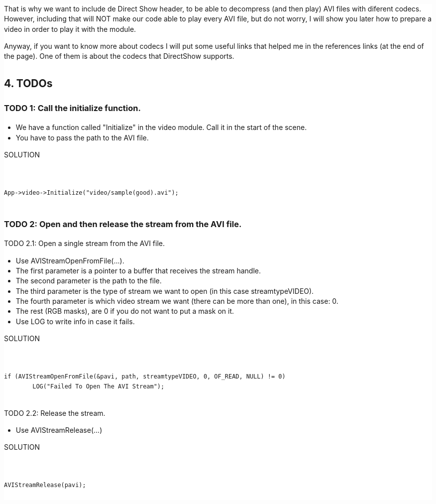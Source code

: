 That is why we want to include de Direct Show header, to be able to decompress (and then play) AVI files with diferent codecs. However, including that will NOT make our code able to play every AVI file, but do not worry, I will show you later how to prepare a video in order to play it with the module. 

Anyway, if you want to know more about codecs I will put some useful links that helped me in the references links (at the end of the page). One of them is about the codecs that DirectShow supports.

## 4. TODOs

### TODO 1: Call the initialize function.

- We have a function called "Initialize" in the video module. Call it in the start of the scene.
- You have to pass the path to the AVI file.

SOLUTION

```


App->video->Initialize("video/sample(good).avi");


```


### TODO 2: Open and then release the stream from the AVI file.

TODO 2.1: Open a single stream from the AVI file.
- Use AVIStreamOpenFromFile(...).
- The first parameter is a pointer to a buffer that receives the stream handle.
- The second parameter is the path to the file.
- The third parameter is the type of stream we want to open (in this case streamtypeVIDEO).
- The fourth parameter is which video stream we want (there can be more than one), in this case: 0.
- The rest (RGB masks), are 0 if you do not want to put a mask on it.
- Use LOG to write info in case it fails.

SOLUTION

```


if (AVIStreamOpenFromFile(&pavi, path, streamtypeVIDEO, 0, OF_READ, NULL) != 0)
		LOG("Failed To Open The AVI Stream");


```

TODO 2.2: Release the stream.
- Use AVIStreamRelease(...)

SOLUTION

```


AVIStreamRelease(pavi);


```

